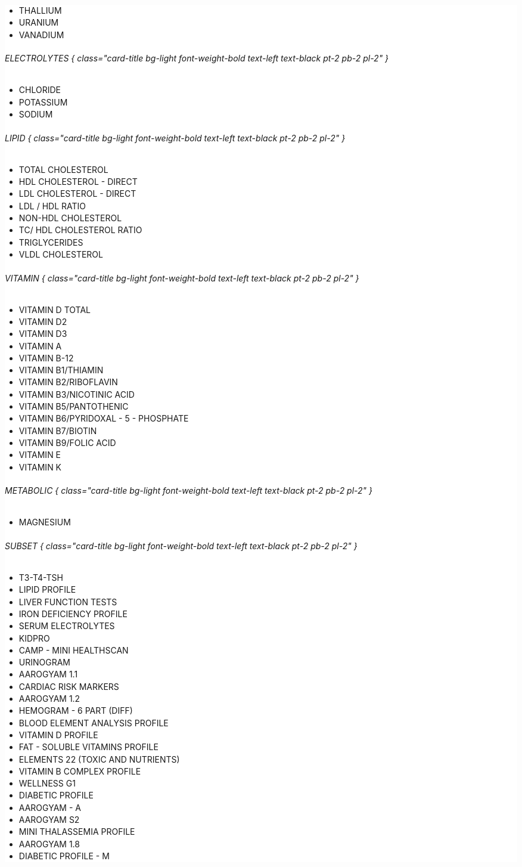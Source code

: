 * THALLIUM
* URANIUM
* VANADIUM
###### ELECTROLYTES { class="card-title bg-light font-weight-bold text-left text-black pt-2 pb-2 pl-2" } 
* CHLORIDE
* POTASSIUM
* SODIUM
###### LIPID { class="card-title bg-light font-weight-bold text-left text-black pt-2 pb-2 pl-2" } 
* TOTAL CHOLESTEROL
* HDL CHOLESTEROL - DIRECT
* LDL CHOLESTEROL - DIRECT
* LDL / HDL RATIO
* NON-HDL CHOLESTEROL
* TC/ HDL CHOLESTEROL RATIO
* TRIGLYCERIDES
* VLDL CHOLESTEROL
###### VITAMIN { class="card-title bg-light font-weight-bold text-left text-black pt-2 pb-2 pl-2" } 
* VITAMIN D TOTAL
* VITAMIN D2
* VITAMIN D3
* VITAMIN A
* VITAMIN B-12
* VITAMIN B1/THIAMIN
* VITAMIN B2/RIBOFLAVIN
* VITAMIN B3/NICOTINIC ACID
* VITAMIN B5/PANTOTHENIC
* VITAMIN B6/PYRIDOXAL - 5 - PHOSPHATE
* VITAMIN B7/BIOTIN
* VITAMIN B9/FOLIC ACID
* VITAMIN E
* VITAMIN K
###### METABOLIC { class="card-title bg-light font-weight-bold text-left text-black pt-2 pb-2 pl-2" } 
* MAGNESIUM
###### SUBSET { class="card-title bg-light font-weight-bold text-left text-black pt-2 pb-2 pl-2" } 
* T3-T4-TSH
* LIPID PROFILE
* LIVER FUNCTION TESTS
* IRON DEFICIENCY PROFILE
* SERUM ELECTROLYTES
* KIDPRO
* CAMP - MINI HEALTHSCAN
* URINOGRAM
* AAROGYAM 1.1
* CARDIAC RISK MARKERS
* AAROGYAM 1.2
* HEMOGRAM - 6 PART (DIFF)
* BLOOD ELEMENT ANALYSIS PROFILE
* VITAMIN D PROFILE
* FAT - SOLUBLE VITAMINS PROFILE
* ELEMENTS 22 (TOXIC AND NUTRIENTS)
* VITAMIN B COMPLEX PROFILE
* WELLNESS G1
* DIABETIC PROFILE
* AAROGYAM - A
* AAROGYAM S2
* MINI THALASSEMIA PROFILE
* AAROGYAM 1.8
* DIABETIC PROFILE - M